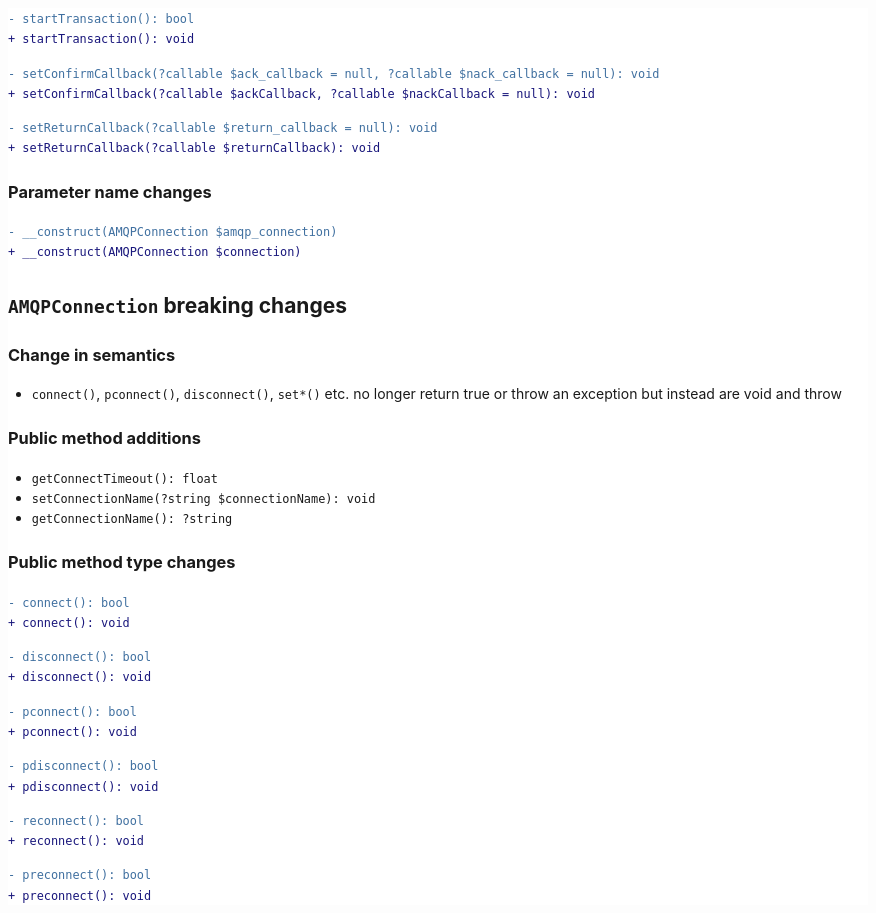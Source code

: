 ```diff
- startTransaction(): bool
+ startTransaction(): void

```
```diff
- setConfirmCallback(?callable $ack_callback = null, ?callable $nack_callback = null): void
+ setConfirmCallback(?callable $ackCallback, ?callable $nackCallback = null): void

```
```diff
- setReturnCallback(?callable $return_callback = null): void
+ setReturnCallback(?callable $returnCallback): void

```

### Parameter name changes

```diff
- __construct(AMQPConnection $amqp_connection)
+ __construct(AMQPConnection $connection)

```


## `AMQPConnection` breaking changes

### Change in semantics

* `connect()`, `pconnect()`, `disconnect()`, `set*()` etc. no longer return true or throw an exception but instead are void and throw

### Public method additions

 * `getConnectTimeout(): float`
 * `setConnectionName(?string $connectionName): void`
 * `getConnectionName(): ?string`

### Public method type changes

```diff
- connect(): bool
+ connect(): void

```
```diff
- disconnect(): bool
+ disconnect(): void

```
```diff
- pconnect(): bool
+ pconnect(): void

```
```diff
- pdisconnect(): bool
+ pdisconnect(): void

```
```diff
- reconnect(): bool
+ reconnect(): void

```
```diff
- preconnect(): bool
+ preconnect(): void
```